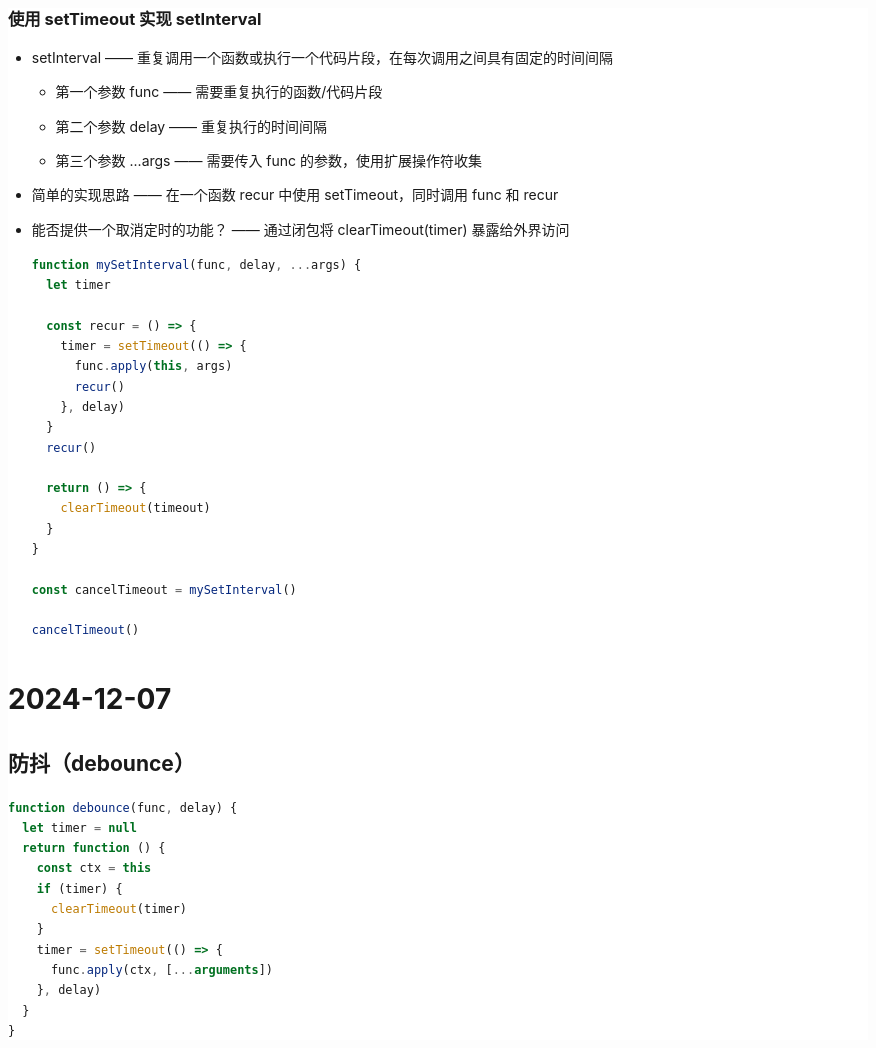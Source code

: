 ### 使用 setTimeout 实现 setInterval

- setInterval —— 重复调用一个函数或执行一个代码片段，在每次调用之间具有固定的时间间隔

  - 第一个参数 func —— 需要重复执行的函数/代码片段

  - 第二个参数 delay —— 重复执行的时间间隔

  - 第三个参数 ...args —— 需要传入 func 的参数，使用扩展操作符收集

- 简单的实现思路 —— 在一个函数 recur 中使用 setTimeout，同时调用 func 和 recur

- 能否提供一个取消定时的功能？ —— 通过闭包将 clearTimeout(timer) 暴露给外界访问

  ```js
  function mySetInterval(func, delay, ...args) {
    let timer

    const recur = () => {
      timer = setTimeout(() => {
        func.apply(this, args)
        recur()
      }, delay)
    }
    recur()

    return () => {
      clearTimeout(timeout)
    }
  }

  const cancelTimeout = mySetInterval()

  cancelTimeout()
  ```

# 2024-12-07

## 防抖（debounce）

```js
function debounce(func, delay) {
  let timer = null
  return function () {
    const ctx = this
    if (timer) {
      clearTimeout(timer)
    }
    timer = setTimeout(() => {
      func.apply(ctx, [...arguments])
    }, delay)
  }
}
```
